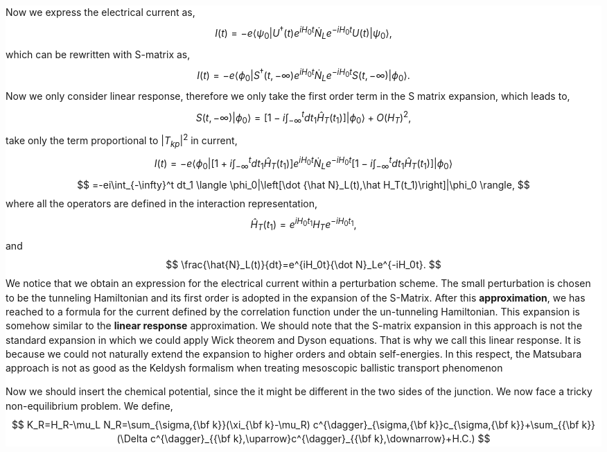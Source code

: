 

Now we express the electrical current as,
$$
I(t) =-e \langle  \psi_0|U^{\dagger}(t)e^{iH_0t}\dot
N_Le^{-iH_0t}U(t)|\psi_0 \rangle,
$$
which can be rewritten with S-matrix as,
$$
I(t) =-e \langle  \phi_0|S^{\dagger}(t,-\infty)e^{iH_0t}\dot
N_Le^{-iH_0t}S(t,-\infty)|\phi_0 \rangle.
$$
Now we  only consider linear response, therefore we only take the first order term in the S matrix expansion, which leads to,
$$
S(t,-\infty)|\phi_0 \rangle =\left[1-i\int_{-\infty}^t dt_1 \hat H_T(t_1)\right]|\phi_0 \rangle + O(H_T)^2,
$$
take only the term proportional to $|T_{kp}|^2$ in current,
$$
I(t)=  -e \langle  \phi_0|\left[1+ i\int_{-\infty}^t dt_1 \hat H_T(t_1)\right]e^{iH_0t}\dot
N_Le^{-iH_0t}\left[1-i\int_{-\infty}^t dt_1 \hat H_T(t_1)\right]|\phi_0 \rangle
$$
$$
=-ei\int_{-\infty}^t dt_1 \langle  \phi_0|\left[\dot {\hat N}_L(t),\hat H_T(t_1)\right]|\phi_0 \rangle,
$$
where all the operators are defined in the interaction representation,
$$
\hat H_T(t_1)=e^{iH_0t_1}H_Te^{-iH_0t_1},
$$
and
$$
\frac{\hat{N}_L(t)}{dt}=e^{iH_0t}{\dot N}_Le^{-iH_0t}.
$$
We notice that we obtain an expression for the electrical current within a perturbation scheme. The small perturbation is chosen to be the tunneling Hamiltonian and  its first order is adopted in the expansion of the S-Matrix. After this **approximation**, we has reached to a formula for the current defined by  the correlation function under the un-tunneling Hamiltonian.
This expansion is somehow similar to the **linear response** approximation. We should note that the S-matrix expansion in this approach is not the standard expansion in which we could apply Wick theorem and Dyson equations. That is why we call this linear response. It is because we could not naturally extend the expansion to higher orders and obtain self-energies. In this respect, the Matsubara approach is not as good as the Keldysh formalism when treating mesoscopic ballistic transport phenomenon


Now we should insert the chemical potential, since the it might be different in the two sides of the junction. We now face a tricky non-equilibrium problem. We define,
$$
K_R=H_R-\mu_L N_R=\sum_{\sigma,{\bf k}}(\xi_{\bf k}-\mu_R)
c^{\dagger}_{\sigma,{\bf k}}c_{\sigma,{\bf k}}+\sum_{{\bf k}}
(\Delta c^{\dagger}_{{\bf k},\uparrow}c^{\dagger}_{{\bf
k},\downarrow}+H.C.)
$$
